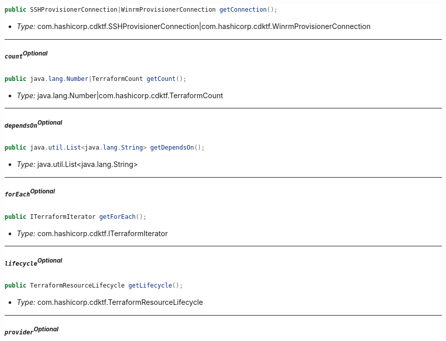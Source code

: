 ```java
public SSHProvisionerConnection|WinrmProvisionerConnection getConnection();
```

- *Type:* com.hashicorp.cdktf.SSHProvisionerConnection|com.hashicorp.cdktf.WinrmProvisionerConnection

---

##### `count`<sup>Optional</sup> <a name="count" id="@cdktf/provider-boundary.policyStorage.PolicyStorage.property.count"></a>

```java
public java.lang.Number|TerraformCount getCount();
```

- *Type:* java.lang.Number|com.hashicorp.cdktf.TerraformCount

---

##### `dependsOn`<sup>Optional</sup> <a name="dependsOn" id="@cdktf/provider-boundary.policyStorage.PolicyStorage.property.dependsOn"></a>

```java
public java.util.List<java.lang.String> getDependsOn();
```

- *Type:* java.util.List<java.lang.String>

---

##### `forEach`<sup>Optional</sup> <a name="forEach" id="@cdktf/provider-boundary.policyStorage.PolicyStorage.property.forEach"></a>

```java
public ITerraformIterator getForEach();
```

- *Type:* com.hashicorp.cdktf.ITerraformIterator

---

##### `lifecycle`<sup>Optional</sup> <a name="lifecycle" id="@cdktf/provider-boundary.policyStorage.PolicyStorage.property.lifecycle"></a>

```java
public TerraformResourceLifecycle getLifecycle();
```

- *Type:* com.hashicorp.cdktf.TerraformResourceLifecycle

---

##### `provider`<sup>Optional</sup> <a name="provider" id="@cdktf/provider-boundary.policyStorage.PolicyStorage.property.provider"></a>
